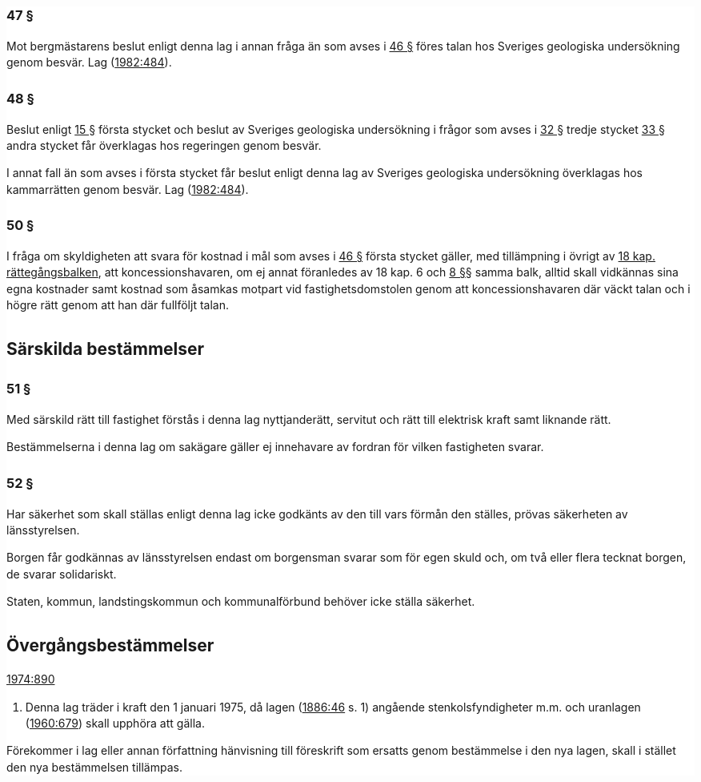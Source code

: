### 47 §

Mot bergmästarens beslut enligt denna lag i annan fråga än som avses i [46 §](#46) föres talan hos Sveriges geologiska undersökning genom besvär. Lag ([1982:484](https://selex.se/eli/sfs/1982/484)).

### 48 §

Beslut enligt [15 §](#15) första stycket och beslut av Sveriges geologiska undersökning i frågor som avses i [32 §](#32) tredje stycket [33 §](#33) andra stycket får överklagas hos regeringen genom besvär.

I annat fall än som avses i första stycket får beslut enligt denna lag av Sveriges geologiska undersökning överklagas hos kammarrätten genom besvär. Lag ([1982:484](https://selex.se/eli/sfs/1982/484)).

### 50 §

I fråga om skyldigheten att svara för kostnad i mål som avses i [46 §](#46) första stycket gäller, med tillämpning i övrigt av [18 kap. rättegångsbalken](https://selex.se/eli/sfs/1942/740), att koncessionshavaren, om ej annat föranledes av 18 kap. 6 och [8 §](#8)§ samma balk, alltid skall vidkännas sina egna kostnader samt kostnad som åsamkas motpart vid fastighetsdomstolen genom att koncessionshavaren där väckt talan och i högre rätt genom att han där fullföljt talan.

## Särskilda bestämmelser

### 51 §

Med särskild rätt till fastighet förstås i denna lag nyttjanderätt, servitut och rätt till elektrisk kraft samt liknande rätt.

Bestämmelserna i denna lag om sakägare gäller ej innehavare av fordran för vilken fastigheten svarar.

### 52 §

Har säkerhet som skall ställas enligt denna lag icke godkänts av den till vars förmån den ställes, prövas säkerheten av länsstyrelsen.

Borgen får godkännas av länsstyrelsen endast om borgensman svarar som för egen skuld och, om två eller flera tecknat borgen, de svarar solidariskt.

Staten, kommun, landstingskommun och kommunalförbund behöver icke ställa säkerhet.

## Övergångsbestämmelser

[1974:890](https://selex.se/eli/sfs/1974/890)

1. Denna lag träder i kraft den 1 januari 1975, då lagen ([1886:46](https://selex.se/eli/sfs/1886/46) s. 1) angående stenkolsfyndigheter m.m. och uranlagen ([1960:679](https://selex.se/eli/sfs/1960/679)) skall upphöra att gälla.

Förekommer i lag eller annan författning hänvisning till föreskrift som ersatts genom bestämmelse i den nya lagen, skall i stället den nya bestämmelsen tillämpas.
